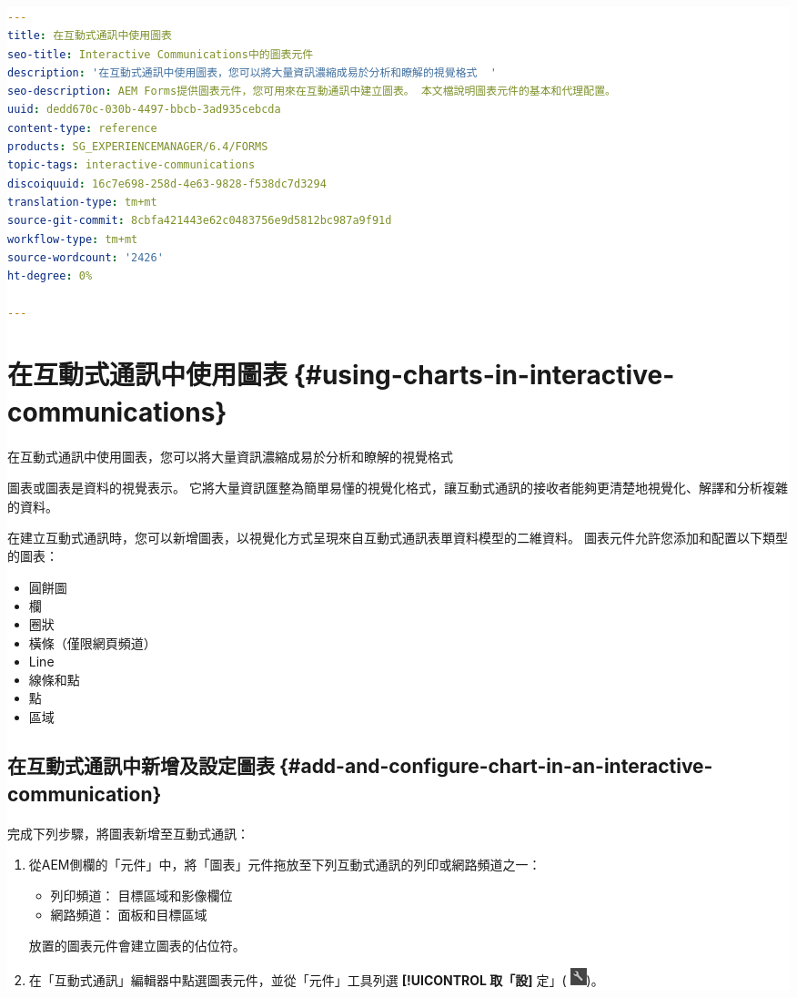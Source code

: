 ```yaml
---
title: 在互動式通訊中使用圖表
seo-title: Interactive Communications中的圖表元件
description: '在互動式通訊中使用圖表，您可以將大量資訊濃縮成易於分析和瞭解的視覺格式  '
seo-description: AEM Forms提供圖表元件，您可用來在互動通訊中建立圖表。 本文檔說明圖表元件的基本和代理配置。
uuid: dedd670c-030b-4497-bbcb-3ad935cebcda
content-type: reference
products: SG_EXPERIENCEMANAGER/6.4/FORMS
topic-tags: interactive-communications
discoiquuid: 16c7e698-258d-4e63-9828-f538dc7d3294
translation-type: tm+mt
source-git-commit: 8cbfa421443e62c0483756e9d5812bc987a9f91d
workflow-type: tm+mt
source-wordcount: '2426'
ht-degree: 0%

---
```



# 在互動式通訊中使用圖表 {#using-charts-in-interactive-communications}

在互動式通訊中使用圖表，您可以將大量資訊濃縮成易於分析和瞭解的視覺格式

圖表或圖表是資料的視覺表示。 它將大量資訊匯整為簡單易懂的視覺化格式，讓互動式通訊的接收者能夠更清楚地視覺化、解譯和分析複雜的資料。

在建立互動式通訊時，您可以新增圖表，以視覺化方式呈現來自互動式通訊表單資料模型的二維資料。 圖表元件允許您添加和配置以下類型的圖表：

* 圓餅圖
* 欄
* 圈狀
* 橫條（僅限網頁頻道）
* Line
* 線條和點
* 點
* 區域

## 在互動式通訊中新增及設定圖表 {#add-and-configure-chart-in-an-interactive-communication}

完成下列步驟，將圖表新增至互動式通訊：

1. 從AEM側欄的「元件」中，將「圖表」元件拖放至下列互動式通訊的列印或網路頻道之一：

   * 列印頻道： 目標區域和影像欄位
   * 網路頻道： 面板和目標區域

   放置的圖表元件會建立圖表的佔位符。

1. 在「互動式通訊」編輯器中點選圖表元件，並從「元件」工具列選 **[!UICONTROL 取「設]** 定」( ![configure_icon](assets/configure_icon.png))。
